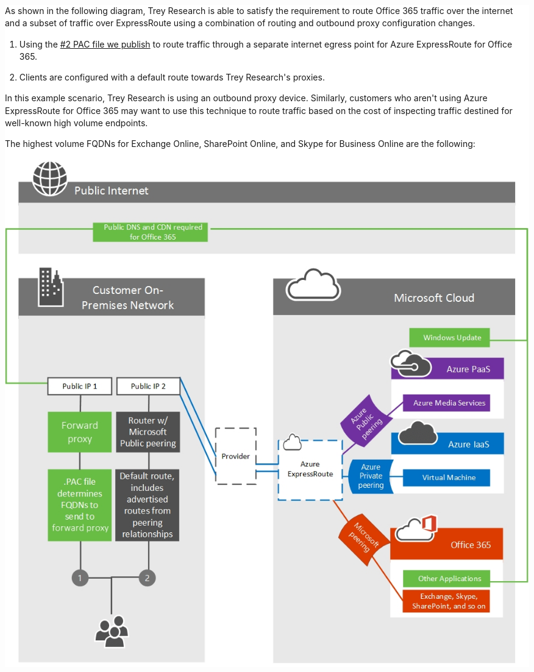 As shown in the following diagram, Trey Research is able to satisfy the requirement to route Office 365 traffic over the internet and a subset of traffic over ExpressRoute using a combination of routing and outbound proxy configuration changes.
  
1. Using the [#2 PAC file we publish](https://aka.ms/manageo365endpoints#ID0EACAAA=2._Proxies) to route traffic through a separate internet egress point for Azure ExpressRoute for Office 365.

2. Clients are configured with a default route towards Trey Research's proxies.

In this example scenario, Trey Research is using an outbound proxy device. Similarly, customers who aren't using Azure ExpressRoute for Office 365 may want to use this technique to route traffic based on the cost of inspecting traffic destined for well-known high volume endpoints.
  
The highest volume FQDNs for Exchange Online, SharePoint Online, and Skype for Business Online are the following:
  
![ExpressRoute customer edge network](media/dab8cc42-b1d6-46d6-b2f6-d70f9e16d5ea.png)
  